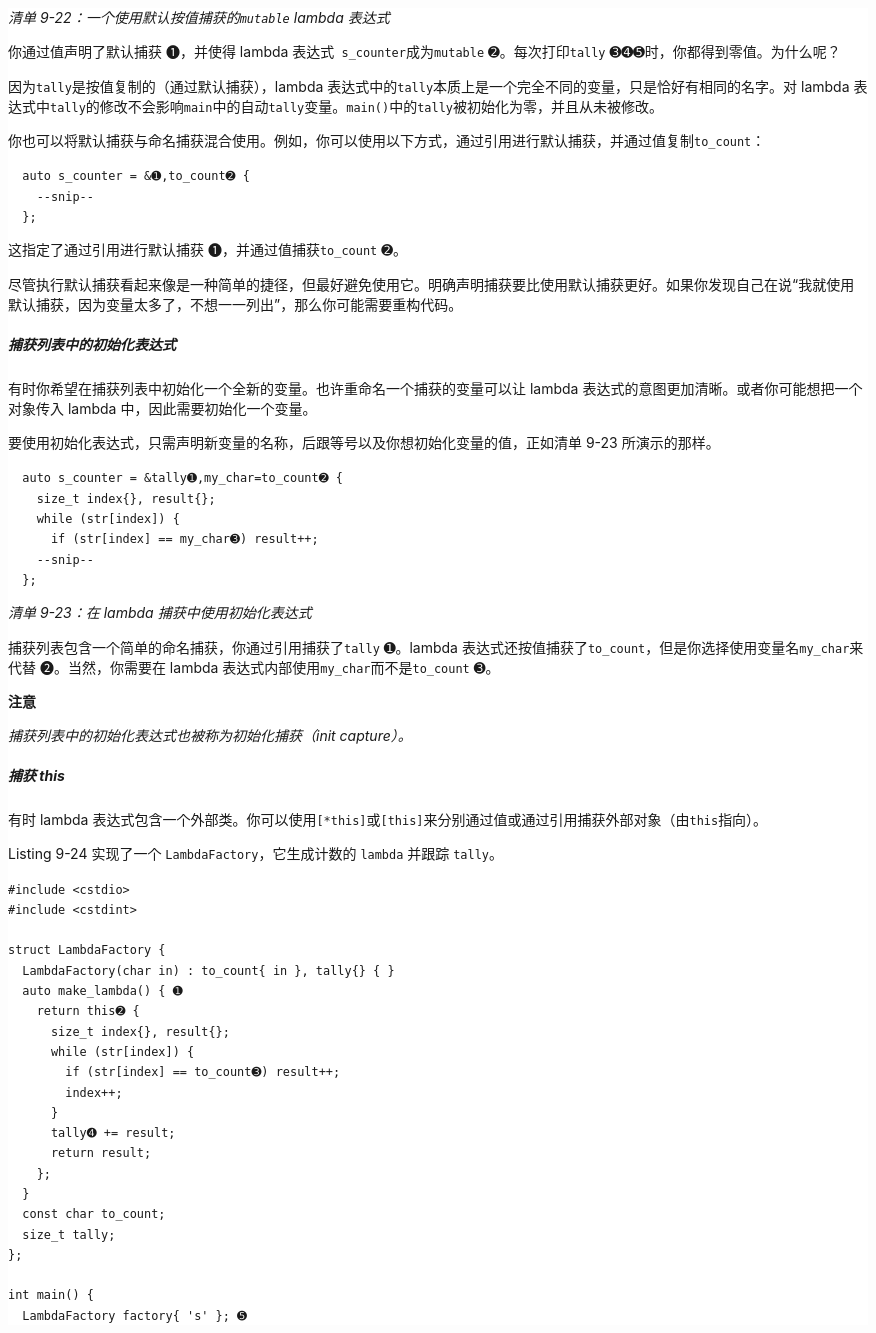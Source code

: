 *清单 9-22：一个使用默认按值捕获的`mutable` lambda 表达式*

你通过值声明了默认捕获 ➊，并使得 lambda 表达式` s_counter`成为`mutable` ➋。每次打印`tally` ➌➍➎时，你都得到零值。为什么呢？

因为`tally`是按值复制的（通过默认捕获），lambda 表达式中的`tally`本质上是一个完全不同的变量，只是恰好有相同的名字。对 lambda 表达式中`tally`的修改不会影响`main`中的自动`tally`变量。`main()`中的`tally`被初始化为零，并且从未被修改。

你也可以将默认捕获与命名捕获混合使用。例如，你可以使用以下方式，通过引用进行默认捕获，并通过值复制`to_count`：

```
  auto s_counter = &➊,to_count➋ {
    --snip--
  };
```

这指定了通过引用进行默认捕获 ➊，并通过值捕获`to_count` ➋。

尽管执行默认捕获看起来像是一种简单的捷径，但最好避免使用它。明确声明捕获要比使用默认捕获更好。如果你发现自己在说“我就使用默认捕获，因为变量太多了，不想一一列出”，那么你可能需要重构代码。

##### **捕获列表中的初始化表达式**

有时你希望在捕获列表中初始化一个全新的变量。也许重命名一个捕获的变量可以让 lambda 表达式的意图更加清晰。或者你可能想把一个对象传入 lambda 中，因此需要初始化一个变量。

要使用初始化表达式，只需声明新变量的名称，后跟等号以及你想初始化变量的值，正如清单 9-23 所演示的那样。

```
  auto s_counter = &tally➊,my_char=to_count➋ {
    size_t index{}, result{};
    while (str[index]) {
      if (str[index] == my_char➌) result++;
    --snip--
  };
```

*清单 9-23：在 lambda 捕获中使用初始化表达式*

捕获列表包含一个简单的命名捕获，你通过引用捕获了`tally` ➊。lambda 表达式还按值捕获了`to_count`，但是你选择使用变量名`my_char`来代替 ➋。当然，你需要在 lambda 表达式内部使用`my_char`而不是`to_count` ➌。

**注意**

*捕获列表中的初始化表达式也被称为初始化捕获（init capture）。*

##### **捕获 this**

有时 lambda 表达式包含一个外部类。你可以使用`[*this]`或`[this]`来分别通过值或通过引用捕获外部对象（由`this`指向）。

Listing 9-24 实现了一个 `LambdaFactory`，它生成计数的 `lambda` 并跟踪 `tally`。

```
#include <cstdio>
#include <cstdint>

struct LambdaFactory {
  LambdaFactory(char in) : to_count{ in }, tally{} { }
  auto make_lambda() { ➊
    return this➋ {
      size_t index{}, result{};
      while (str[index]) {
        if (str[index] == to_count➌) result++;
        index++;
      }
      tally➍ += result;
      return result;
    };
  }
  const char to_count;
  size_t tally;
};

int main() {
  LambdaFactory factory{ 's' }; ➎
```